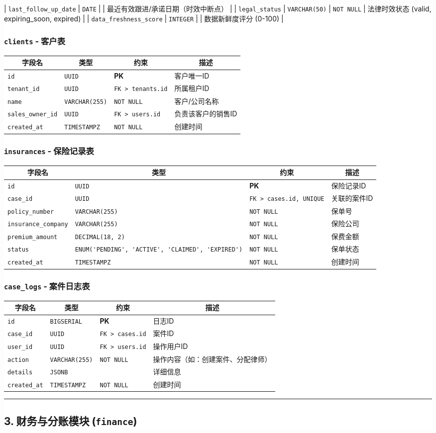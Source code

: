 | `last_follow_up_date` | `DATE` | | 最近有效跟进/承诺日期（时效中断点） |
| `legal_status` | `VARCHAR(50)` | `NOT NULL` | 法律时效状态 (valid, expiring_soon, expired) |
| `data_freshness_score` | `INTEGER` | | 数据新鲜度评分 (0-100) |

### `clients` - 客户表
| 字段名 | 类型 | 约束 | 描述 |
|---|---|---|---|
| `id` | `UUID` | **PK** | 客户唯一ID |
| `tenant_id` | `UUID` | `FK > tenants.id` | 所属租户ID |
| `name` | `VARCHAR(255)` | `NOT NULL` | 客户/公司名称 |
| `sales_owner_id` | `UUID` | `FK > users.id` | 负责该客户的销售ID |
| `created_at` | `TIMESTAMPZ` | `NOT NULL` | 创建时间 |

### `insurances` - 保险记录表
| 字段名 | 类型 | 约束 | 描述 |
|---|---|---|---|
| `id` | `UUID` | **PK** | 保险记录ID |
| `case_id` | `UUID` | `FK > cases.id, UNIQUE` | 关联的案件ID |
| `policy_number` | `VARCHAR(255)` | `NOT NULL` | 保单号 |
| `insurance_company`| `VARCHAR(255)` | `NOT NULL` | 保险公司 |
| `premium_amount` | `DECIMAL(18, 2)` | `NOT NULL` | 保费金额 |
| `status` | `ENUM('PENDING', 'ACTIVE', 'CLAIMED', 'EXPIRED')`| `NOT NULL` | 保单状态 |
| `created_at` | `TIMESTAMPZ` | `NOT NULL` | 创建时间 |

### `case_logs` - 案件日志表
| 字段名 | 类型 | 约束 | 描述 |
|---|---|---|---|
| `id` | `BIGSERIAL` | **PK** | 日志ID |
| `case_id` | `UUID` | `FK > cases.id` | 案件ID |
| `user_id` | `UUID` | `FK > users.id` | 操作用户ID |
| `action` | `VARCHAR(255)` | `NOT NULL` | 操作内容（如：创建案件、分配律师） |
| `details` | `JSONB` | | 详细信息 |
| `created_at` | `TIMESTAMPZ` | `NOT NULL` | 创建时间 |

---

## 3. 财务与分账模块 (`finance`)
